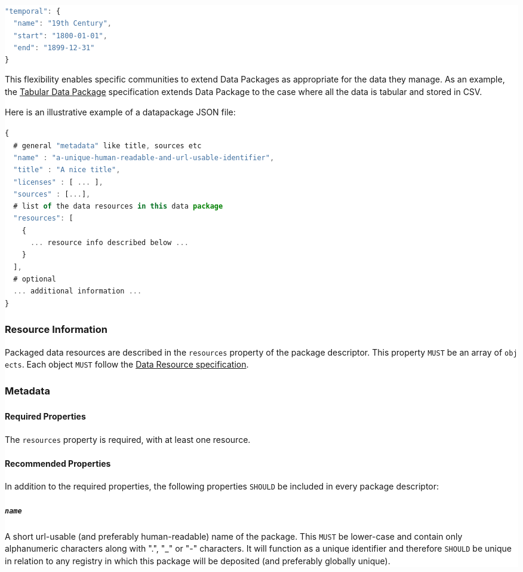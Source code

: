 ```javascript
"temporal": {
  "name": "19th Century",
  "start": "1800-01-01",
  "end": "1899-12-31"
}
```    

This flexibility enables specific communities to extend Data Packages as appropriate for the data they manage. As an example, the [Tabular Data Package][tdp] specification extends Data Package to the case where all the data is tabular and stored in CSV.

[tdp]: /specs/tabular-data-package/

Here is an illustrative example of a datapackage JSON file:

```javascript
{
  # general "metadata" like title, sources etc
  "name" : "a-unique-human-readable-and-url-usable-identifier",
  "title" : "A nice title",
  "licenses" : [ ... ],
  "sources" : [...],
  # list of the data resources in this data package
  "resources": [
    {
      ... resource info described below ...
    }
  ],
  # optional
  ... additional information ...
}
```    

### Resource Information

Packaged data resources are described in the `resources` property of the package descriptor. This property `MUST` be an array of `objects`. Each object `MUST` follow the [Data Resource specification][dr].

[dr]: /data-resource/

### Metadata

#### Required Properties

The `resources` property is required, with at least one resource.

#### Recommended Properties

In addition to the required properties, the following properties `SHOULD` be included in every package descriptor:

##### `name`

A short url-usable (and preferably human-readable) name of the package. This `MUST` be lower-case and contain only alphanumeric characters along with ".", "_" or "-" characters. It will function as a unique identifier and therefore `SHOULD` be unique in relation to any registry in which this package will be deposited (and preferably globally unique).


[datasets]: https://github.com/datasets
[gdp]: https://github.com/datasets/gdp
[3166]: https://github.com/datasets/country-codes
[RFC 4627]: http://www.ietf.org/rfc/rfc4627.txt
[od-licenses]: http://licenses.opendefinition.org/
[od-approved]: http://opendefinition.org/licenses/
[semver]: http://semver.org
[url-or-path]: /specs/data-resource/#url-or-path
[profile]: /specs/profiles/
[RFC3339]: https://tools.ietf.org/html/rfc3339#section-5.6
[dc-temporal]: http://dublincore.org/documents/usageguide/qualifiers.shtml#temporal
[markdown]: http://commonmark.org/